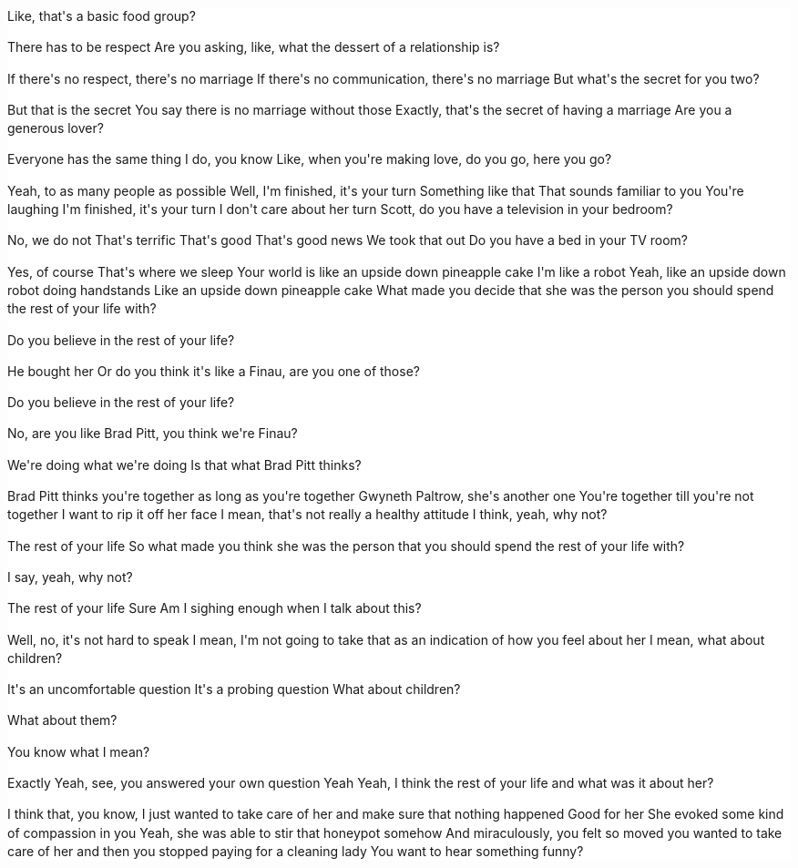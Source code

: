 Like, that's a basic food group?

There has to be respect Are you asking, like, what the dessert of a relationship is?

If there's no respect, there's no marriage If there's no communication, there's no marriage But what's the secret for you two?

But that is the secret You say there is no marriage without those Exactly, that's the secret of having a marriage Are you a generous lover?

Everyone has the same thing I do, you know Like, when you're making love, do you go, here you go?

Yeah, to as many people as possible Well, I'm finished, it's your turn Something like that That sounds familiar to you You're laughing I'm finished, it's your turn I don't care about her turn Scott, do you have a television in your bedroom?

No, we do not That's terrific That's good That's good news We took that out Do you have a bed in your TV room?

Yes, of course That's where we sleep Your world is like an upside down pineapple cake I'm like a robot Yeah, like an upside down robot doing handstands Like an upside down pineapple cake What made you decide that she was the person you should spend the rest of your life with?

Do you believe in the rest of your life?

He bought her Or do you think it's like a Finau, are you one of those?

Do you believe in the rest of your life?

No, are you like Brad Pitt, you think we're Finau?

We're doing what we're doing Is that what Brad Pitt thinks?

Brad Pitt thinks you're together as long as you're together Gwyneth Paltrow, she's another one You're together till you're not together I want to rip it off her face I mean, that's not really a healthy attitude I think, yeah, why not?

The rest of your life So what made you think she was the person that you should spend the rest of your life with?

I say, yeah, why not?

The rest of your life Sure Am I sighing enough when I talk about this?

Well, no, it's not hard to speak I mean, I'm not going to take that as an indication of how you feel about her I mean, what about children?

It's an uncomfortable question It's a probing question What about children?

What about them?

You know what I mean?

Exactly Yeah, see, you answered your own question Yeah Yeah, I think the rest of your life and what was it about her?

I think that, you know, I just wanted to take care of her and make sure that nothing happened Good for her She evoked some kind of compassion in you Yeah, she was able to stir that honeypot somehow And miraculously, you felt so moved you wanted to take care of her and then you stopped paying for a cleaning lady You want to hear something funny?
